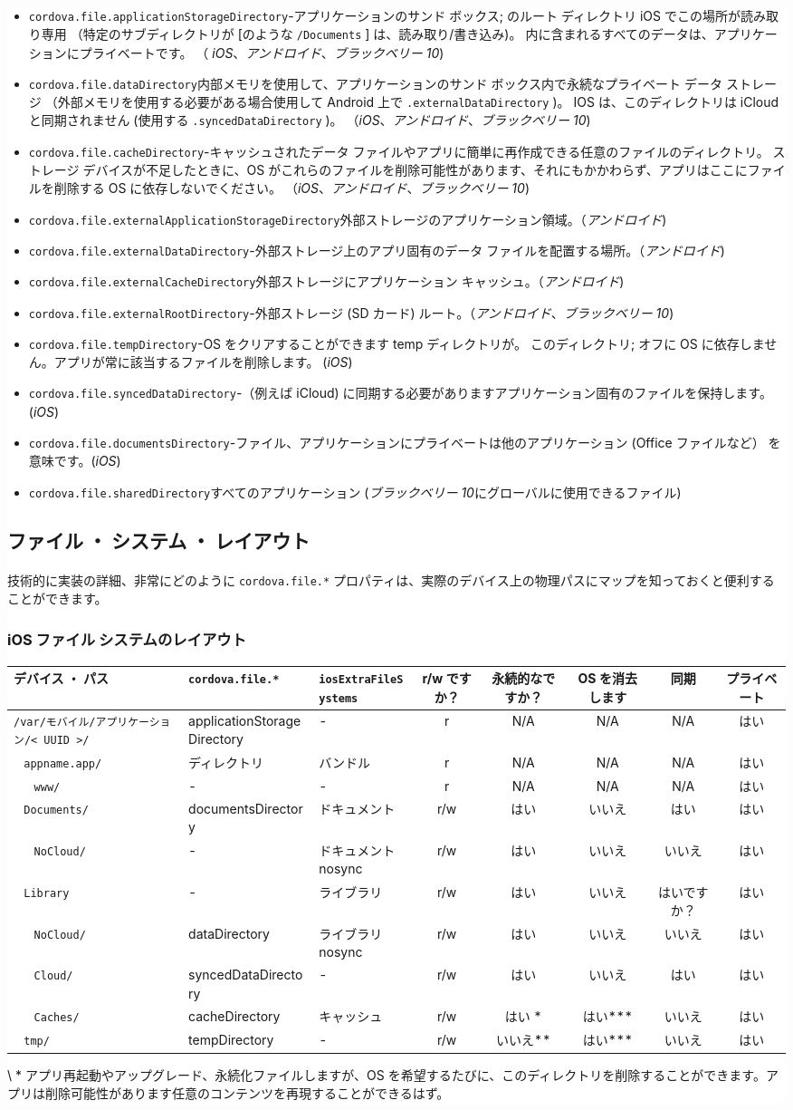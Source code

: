 - `cordova.file.applicationStorageDirectory`-アプリケーションのサンド ボックス; のルート ディレクトリ iOS でこの場所が読み取り専用 （特定のサブディレクトリが [のような `/Documents` ] は、読み取り/書き込み)。 内に含まれるすべてのデータは、アプリケーションにプライベートです。 （ _iOS_、_アンドロイド_、_ブラックベリー 10_)

- `cordova.file.dataDirectory`内部メモリを使用して、アプリケーションのサンド ボックス内で永続なプライベート データ ストレージ （外部メモリを使用する必要がある場合使用して Android 上で `.externalDataDirectory` )。 IOS は、このディレクトリは iCloud と同期されません (使用する `.syncedDataDirectory` )。 （_iOS_、_アンドロイド_、_ブラックベリー 10_)

- `cordova.file.cacheDirectory`-キャッシュされたデータ ファイルやアプリに簡単に再作成できる任意のファイルのディレクトリ。 ストレージ デバイスが不足したときに、OS がこれらのファイルを削除可能性があります、それにもかかわらず、アプリはここにファイルを削除する OS に依存しないでください。 （_iOS_、_アンドロイド_、_ブラックベリー 10_)

- `cordova.file.externalApplicationStorageDirectory`外部ストレージのアプリケーション領域。（_アンドロイド_)

- `cordova.file.externalDataDirectory`-外部ストレージ上のアプリ固有のデータ ファイルを配置する場所。（_アンドロイド_)

- `cordova.file.externalCacheDirectory`外部ストレージにアプリケーション キャッシュ。（_アンドロイド_)

- `cordova.file.externalRootDirectory`-外部ストレージ (SD カード) ルート。（_アンドロイド_、_ブラックベリー 10_)

- `cordova.file.tempDirectory`-OS をクリアすることができます temp ディレクトリが。 このディレクトリ; オフに OS に依存しません。アプリが常に該当するファイルを削除します。 (_iOS_)

- `cordova.file.syncedDataDirectory`-（例えば iCloud) に同期する必要がありますアプリケーション固有のファイルを保持します。(_iOS_)

- `cordova.file.documentsDirectory`-ファイル、アプリケーションにプライベートは他のアプリケーション (Office ファイルなど） を意味です。(_iOS_)

- `cordova.file.sharedDirectory`すべてのアプリケーション (*ブラックベリー 10*にグローバルに使用できるファイル)

## ファイル ・ システム ・ レイアウト

技術的に実装の詳細、非常にどのように `cordova.file.*` プロパティは、実際のデバイス上の物理パスにマップを知っておくと便利することができます。

### iOS ファイル システムのレイアウト

| デバイス ・ パス                               | `cordova.file.*`            | `iosExtraFileSystems` | r/w ですか？ | 永続的なですか？ | OS を消去します |     同期     | プライベート |
| :--------------------------------------------- | :-------------------------- | :-------------------- | :----------: | :--------------: | :-------------: | :----------: | :----------: |
| `/var/モバイル/アプリケーション/< UUID >/`     | applicationStorageDirectory | -                     |      r       |       N/A        |       N/A       |     N/A      |     はい     |
| &nbsp;&nbsp;&nbsp;`appname.app/`               | ディレクトリ                | バンドル              |      r       |       N/A        |       N/A       |     N/A      |     はい     |
| &nbsp;&nbsp;&nbsp;&nbsp;&nbsp;&nbsp;`www/`     | -                           | -                     |      r       |       N/A        |       N/A       |     N/A      |     はい     |
| &nbsp;&nbsp;&nbsp;`Documents/`                 | documentsDirectory          | ドキュメント          |     r/w      |       はい       |     いいえ      |     はい     |     はい     |
| &nbsp;&nbsp;&nbsp;&nbsp;&nbsp;&nbsp;`NoCloud/` | -                           | ドキュメント nosync   |     r/w      |       はい       |     いいえ      |    いいえ    |     はい     |
| &nbsp;&nbsp;&nbsp;`Library`                    | -                           | ライブラリ            |     r/w      |       はい       |     いいえ      | はいですか？ |     はい     |
| &nbsp;&nbsp;&nbsp;&nbsp;&nbsp;&nbsp;`NoCloud/` | dataDirectory               | ライブラリ nosync     |     r/w      |       はい       |     いいえ      |    いいえ    |     はい     |
| &nbsp;&nbsp;&nbsp;&nbsp;&nbsp;&nbsp;`Cloud/`   | syncedDataDirectory         | -                     |     r/w      |       はい       |     いいえ      |     はい     |     はい     |
| &nbsp;&nbsp;&nbsp;&nbsp;&nbsp;&nbsp;`Caches/`  | cacheDirectory              | キャッシュ            |     r/w      |     はい \*      |   はい\*\*\*    |    いいえ    |     はい     |
| &nbsp;&nbsp;&nbsp;`tmp/`                       | tempDirectory               | -                     |     r/w      |    いいえ\*\*    |   はい\*\*\*    |    いいえ    |     はい     |

\ \* アプリ再起動やアップグレード、永続化ファイルしますが、OS を希望するたびに、このディレクトリを削除することができます。アプリは削除可能性があります任意のコンテンツを再現することができるはず。
